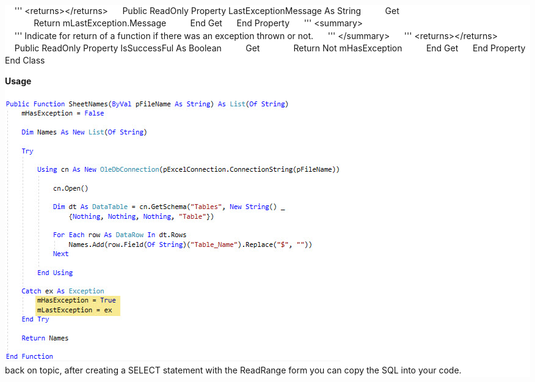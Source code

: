 &nbsp;&nbsp;&nbsp;&nbsp;<span class="js__string">''</span>'&nbsp;&lt;returns&gt;&lt;/returns&gt;&nbsp;
&nbsp;&nbsp;&nbsp;&nbsp;Public&nbsp;ReadOnly&nbsp;Property&nbsp;LastExceptionMessage&nbsp;As&nbsp;<span class="js__object">String</span>&nbsp;
&nbsp;&nbsp;&nbsp;&nbsp;&nbsp;&nbsp;&nbsp;&nbsp;Get&nbsp;
&nbsp;&nbsp;&nbsp;&nbsp;&nbsp;&nbsp;&nbsp;&nbsp;&nbsp;&nbsp;&nbsp;&nbsp;Return&nbsp;mLastException.Message&nbsp;
&nbsp;&nbsp;&nbsp;&nbsp;&nbsp;&nbsp;&nbsp;&nbsp;End&nbsp;Get&nbsp;
&nbsp;&nbsp;&nbsp;&nbsp;End&nbsp;Property&nbsp;
&nbsp;&nbsp;&nbsp;&nbsp;<span class="js__string">''</span>'&nbsp;&lt;summary&gt;&nbsp;
&nbsp;&nbsp;&nbsp;&nbsp;<span class="js__string">''</span>'&nbsp;Indicate&nbsp;<span class="js__statement">for</span>&nbsp;<span class="js__statement">return</span>&nbsp;of&nbsp;a&nbsp;<span class="js__operator">function</span>&nbsp;<span class="js__statement">if</span>&nbsp;there&nbsp;was&nbsp;an&nbsp;exception&nbsp;thrown&nbsp;or&nbsp;not.&nbsp;
&nbsp;&nbsp;&nbsp;&nbsp;<span class="js__string">''</span>'&nbsp;&lt;/summary&gt;&nbsp;
&nbsp;&nbsp;&nbsp;&nbsp;<span class="js__string">''</span>'&nbsp;&lt;returns&gt;&lt;/returns&gt;&nbsp;
&nbsp;&nbsp;&nbsp;&nbsp;Public&nbsp;ReadOnly&nbsp;Property&nbsp;IsSuccessFul&nbsp;As&nbsp;<span class="js__object">Boolean</span>&nbsp;
&nbsp;&nbsp;&nbsp;&nbsp;&nbsp;&nbsp;&nbsp;&nbsp;Get&nbsp;
&nbsp;&nbsp;&nbsp;&nbsp;&nbsp;&nbsp;&nbsp;&nbsp;&nbsp;&nbsp;&nbsp;&nbsp;Return&nbsp;Not&nbsp;mHasException&nbsp;
&nbsp;&nbsp;&nbsp;&nbsp;&nbsp;&nbsp;&nbsp;&nbsp;End&nbsp;Get&nbsp;
&nbsp;&nbsp;&nbsp;&nbsp;End&nbsp;Property&nbsp;
End&nbsp;Class&nbsp;
</pre>
</div>
</div>
</div>
<div class="endscriptcode"><strong>Usage</strong></div>
<div class="endscriptcode"><strong><br>
</strong></div>
<div class="endscriptcode"><img id="185560" src="185560-trycatch.jpg" alt="" width="549" height="427"></div>
<div class="endscriptcode"></div>
<div class="endscriptcode"></div>
<div class="endscriptcode"></div>
<div class="endscriptcode">back on topic, after creating a SELECT statement with the ReadRange form you can copy the SQL into your code.</div>
</div>
